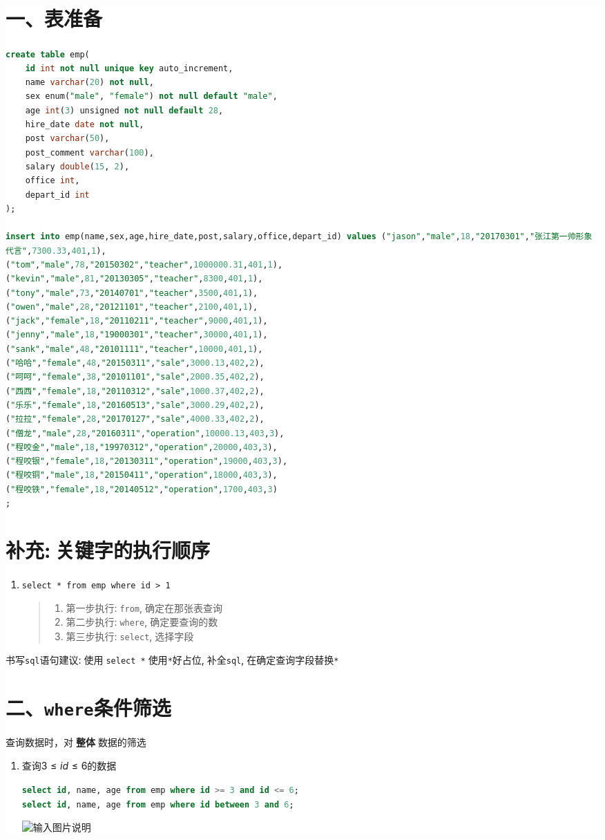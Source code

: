 # 一、表准备
```sql
create table emp(
    id int not null unique key auto_increment,
    name varchar(20) not null,
    sex enum("male", "female") not null default "male",
    age int(3) unsigned not null default 28,
    hire_date date not null,
    post varchar(50),
    post_comment varchar(100),
    salary double(15, 2),
    office int, 
    depart_id int
);

insert into emp(name,sex,age,hire_date,post,salary,office,depart_id) values ("jason","male",18,"20170301","张江第一帅形象代言",7300.33,401,1),
("tom","male",78,"20150302","teacher",1000000.31,401,1),
("kevin","male",81,"20130305","teacher",8300,401,1),
("tony","male",73,"20140701","teacher",3500,401,1),
("owen","male",28,"20121101","teacher",2100,401,1),
("jack","female",18,"20110211","teacher",9000,401,1),
("jenny","male",18,"19000301","teacher",30000,401,1),
("sank","male",48,"20101111","teacher",10000,401,1),
("哈哈","female",48,"20150311","sale",3000.13,402,2),
("呵呵","female",38,"20101101","sale",2000.35,402,2),
("西西","female",18,"20110312","sale",1000.37,402,2),
("乐乐","female",18,"20160513","sale",3000.29,402,2),
("拉拉","female",28,"20170127","sale",4000.33,402,2),
("僧龙","male",28,"20160311","operation",10000.13,403,3),
("程咬金","male",18,"19970312","operation",20000,403,3),
("程咬银","female",18,"20130311","operation",19000,403,3),
("程咬铜","male",18,"20150411","operation",18000,403,3),
("程咬铁","female",18,"20140512","operation",1700,403,3)
;
```

# 补充: 关键字的执行顺序
1. `select * from emp where id > 1`
    > 1. 第一步执行: `from`, 确定在那张表查询
    > 2. 第二步执行: `where`, 确定要查询的数
    > 3. 第三步执行: `select`, 选择字段

书写`sql`语句建议: 使用 `select *` 使用`*`好占位, 补全`sql`, 在确定查询字段替换`*`

# 二、`where`条件筛选
查询数据时，对 **整体** 数据的筛选
1. 查询$3 \le id \le 6$的数据
    ```sql
    select id, name, age from emp where id >= 3 and id <= 6;
    select id, name, age from emp where id between 3 and 6; 
    ```
    ![输入图片说明](https://images.gitee.com/uploads/images/2020/1120/234033_6872245b_7841459.png "屏幕截图.png")
